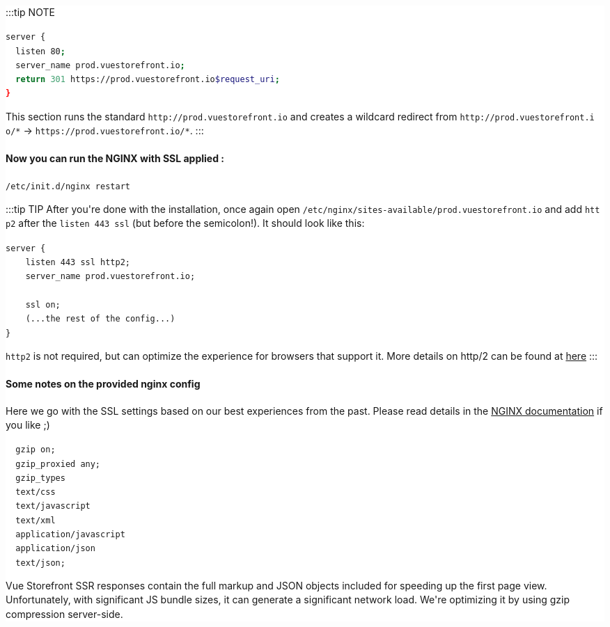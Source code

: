 :::tip NOTE
```bash
server {
  listen 80;
  server_name prod.vuestorefront.io; 
  return 301 https://prod.vuestorefront.io$request_uri;
}
```

This section runs the standard `http://prod.vuestorefront.io` and creates a wildcard redirect from `http://prod.vuestorefront.io/*` -> `https://prod.vuestorefront.io/*`. 
:::

#### Now you can run the NGINX with SSL applied :

```bash
/etc/init.d/nginx restart
```

:::tip TIP
After you're done with the installation, once again open `/etc/nginx/sites-available/prod.vuestorefront.io` and add `http2` after the `listen 443 ssl` (but before the semicolon!). It should look like this: 
```
server {
    listen 443 ssl http2;
    server_name prod.vuestorefront.io;

	ssl on;
	(...the rest of the config...)
}
```

`http2` is not required, but can optimize the experience for browsers that support it. More details on http/2 can be found at [here](https://developers.google.com/web/fundamentals/performance/http2/)
:::

#### Some notes on the provided nginx config 

Here we go with the SSL settings based on our best experiences from the past. Please read details in the
 [NGINX documentation](http://nginx.org/en/docs/http/configuring_https_servers.html) if you like ;)

```
  gzip on;
  gzip_proxied any;
  gzip_types
  text/css
  text/javascript
  text/xml
  application/javascript
  application/json
  text/json;
```

Vue Storefront SSR responses contain the full markup and JSON objects included for speeding up the first page view. Unfortunately, with significant JS bundle sizes, it can generate a significant network load. We're optimizing it by using gzip compression server-side.

